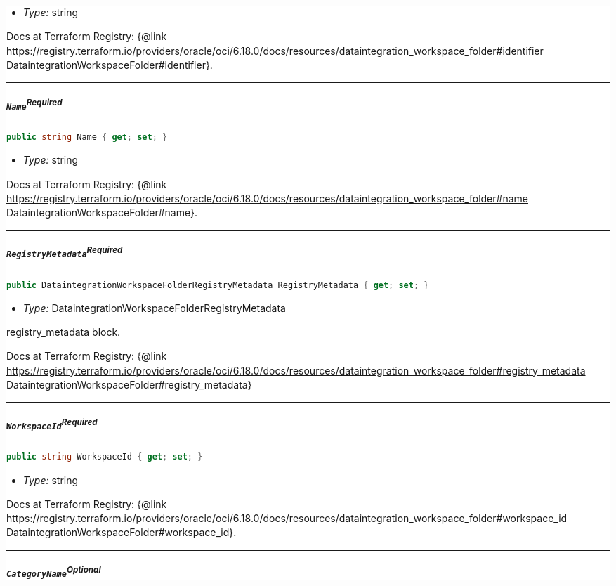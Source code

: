 - *Type:* string

Docs at Terraform Registry: {@link https://registry.terraform.io/providers/oracle/oci/6.18.0/docs/resources/dataintegration_workspace_folder#identifier DataintegrationWorkspaceFolder#identifier}.

---

##### `Name`<sup>Required</sup> <a name="Name" id="rhizo-co-terraform-provider-oci.dataintegrationWorkspaceFolder.DataintegrationWorkspaceFolderConfig.property.name"></a>

```csharp
public string Name { get; set; }
```

- *Type:* string

Docs at Terraform Registry: {@link https://registry.terraform.io/providers/oracle/oci/6.18.0/docs/resources/dataintegration_workspace_folder#name DataintegrationWorkspaceFolder#name}.

---

##### `RegistryMetadata`<sup>Required</sup> <a name="RegistryMetadata" id="rhizo-co-terraform-provider-oci.dataintegrationWorkspaceFolder.DataintegrationWorkspaceFolderConfig.property.registryMetadata"></a>

```csharp
public DataintegrationWorkspaceFolderRegistryMetadata RegistryMetadata { get; set; }
```

- *Type:* <a href="#rhizo-co-terraform-provider-oci.dataintegrationWorkspaceFolder.DataintegrationWorkspaceFolderRegistryMetadata">DataintegrationWorkspaceFolderRegistryMetadata</a>

registry_metadata block.

Docs at Terraform Registry: {@link https://registry.terraform.io/providers/oracle/oci/6.18.0/docs/resources/dataintegration_workspace_folder#registry_metadata DataintegrationWorkspaceFolder#registry_metadata}

---

##### `WorkspaceId`<sup>Required</sup> <a name="WorkspaceId" id="rhizo-co-terraform-provider-oci.dataintegrationWorkspaceFolder.DataintegrationWorkspaceFolderConfig.property.workspaceId"></a>

```csharp
public string WorkspaceId { get; set; }
```

- *Type:* string

Docs at Terraform Registry: {@link https://registry.terraform.io/providers/oracle/oci/6.18.0/docs/resources/dataintegration_workspace_folder#workspace_id DataintegrationWorkspaceFolder#workspace_id}.

---

##### `CategoryName`<sup>Optional</sup> <a name="CategoryName" id="rhizo-co-terraform-provider-oci.dataintegrationWorkspaceFolder.DataintegrationWorkspaceFolderConfig.property.categoryName"></a>
